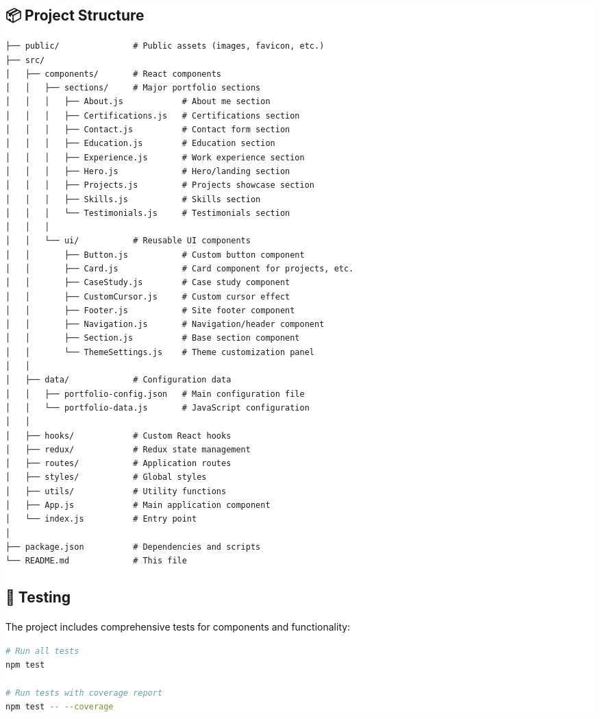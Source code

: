 ## 📦 Project Structure

```
├── public/               # Public assets (images, favicon, etc.)
├── src/
│   ├── components/       # React components
│   │   ├── sections/     # Major portfolio sections
│   │   │   ├── About.js            # About me section
│   │   │   ├── Certifications.js   # Certifications section
│   │   │   ├── Contact.js          # Contact form section
│   │   │   ├── Education.js        # Education section
│   │   │   ├── Experience.js       # Work experience section
│   │   │   ├── Hero.js             # Hero/landing section
│   │   │   ├── Projects.js         # Projects showcase section
│   │   │   ├── Skills.js           # Skills section
│   │   │   └── Testimonials.js     # Testimonials section
│   │   │
│   │   └── ui/           # Reusable UI components
│   │       ├── Button.js           # Custom button component
│   │       ├── Card.js             # Card component for projects, etc.
│   │       ├── CaseStudy.js        # Case study component
│   │       ├── CustomCursor.js     # Custom cursor effect
│   │       ├── Footer.js           # Site footer component
│   │       ├── Navigation.js       # Navigation/header component
│   │       ├── Section.js          # Base section component
│   │       └── ThemeSettings.js    # Theme customization panel
│   │   
│   ├── data/             # Configuration data
│   │   ├── portfolio-config.json   # Main configuration file 
│   │   └── portfolio-data.js       # JavaScript configuration
│   │
│   ├── hooks/            # Custom React hooks
│   ├── redux/            # Redux state management
│   ├── routes/           # Application routes
│   ├── styles/           # Global styles
│   ├── utils/            # Utility functions
│   ├── App.js            # Main application component
│   └── index.js          # Entry point
│
├── package.json          # Dependencies and scripts
└── README.md             # This file
```

## 🧪 Testing

The project includes comprehensive tests for components and functionality:

```bash
# Run all tests
npm test

# Run tests with coverage report
npm test -- --coverage
```

